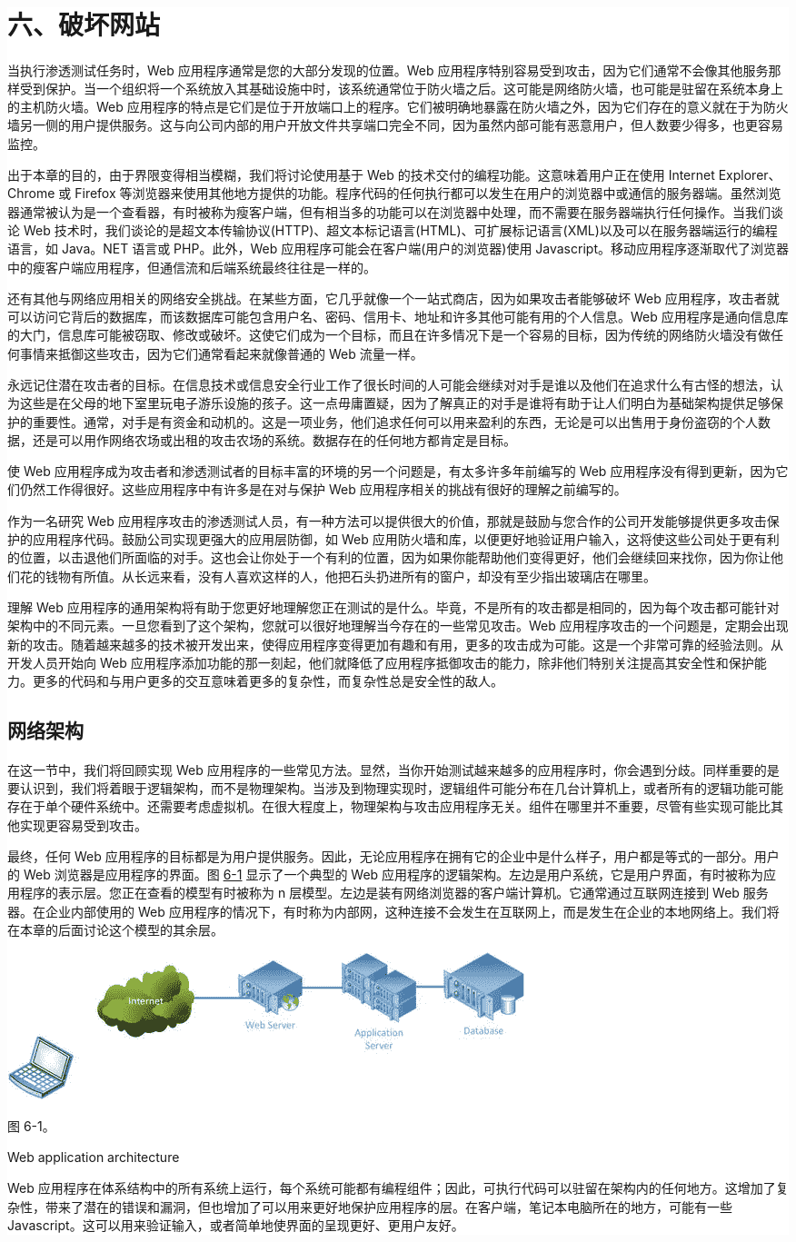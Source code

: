 # 六、破坏网站

当执行渗透测试任务时，Web 应用程序通常是您的大部分发现的位置。Web 应用程序特别容易受到攻击，因为它们通常不会像其他服务那样受到保护。当一个组织将一个系统放入其基础设施中时，该系统通常位于防火墙之后。这可能是网络防火墙，也可能是驻留在系统本身上的主机防火墙。Web 应用程序的特点是它们是位于开放端口上的程序。它们被明确地暴露在防火墙之外，因为它们存在的意义就在于为防火墙另一侧的用户提供服务。这与向公司内部的用户开放文件共享端口完全不同，因为虽然内部可能有恶意用户，但人数要少得多，也更容易监控。

出于本章的目的，由于界限变得相当模糊，我们将讨论使用基于 Web 的技术交付的编程功能。这意味着用户正在使用 Internet Explorer、Chrome 或 Firefox 等浏览器来使用其他地方提供的功能。程序代码的任何执行都可以发生在用户的浏览器中或通信的服务器端。虽然浏览器通常被认为是一个查看器，有时被称为瘦客户端，但有相当多的功能可以在浏览器中处理，而不需要在服务器端执行任何操作。当我们谈论 Web 技术时，我们谈论的是超文本传输协议(HTTP)、超文本标记语言(HTML)、可扩展标记语言(XML)以及可以在服务器端运行的编程语言，如 Java。NET 语言或 PHP。此外，Web 应用程序可能会在客户端(用户的浏览器)使用 Javascript。移动应用程序逐渐取代了浏览器中的瘦客户端应用程序，但通信流和后端系统最终往往是一样的。

还有其他与网络应用相关的网络安全挑战。在某些方面，它几乎就像一个一站式商店，因为如果攻击者能够破坏 Web 应用程序，攻击者就可以访问它背后的数据库，而该数据库可能包含用户名、密码、信用卡、地址和许多其他可能有用的个人信息。Web 应用程序是通向信息库的大门，信息库可能被窃取、修改或破坏。这使它们成为一个目标，而且在许多情况下是一个容易的目标，因为传统的网络防火墙没有做任何事情来抵御这些攻击，因为它们通常看起来就像普通的 Web 流量一样。

永远记住潜在攻击者的目标。在信息技术或信息安全行业工作了很长时间的人可能会继续对对手是谁以及他们在追求什么有古怪的想法，认为这些是在父母的地下室里玩电子游乐设施的孩子。这一点毋庸置疑，因为了解真正的对手是谁将有助于让人们明白为基础架构提供足够保护的重要性。通常，对手是有资金和动机的。这是一项业务，他们追求任何可以用来盈利的东西，无论是可以出售用于身份盗窃的个人数据，还是可以用作网络农场或出租的攻击农场的系统。数据存在的任何地方都肯定是目标。

使 Web 应用程序成为攻击者和渗透测试者的目标丰富的环境的另一个问题是，有太多许多年前编写的 Web 应用程序没有得到更新，因为它们仍然工作得很好。这些应用程序中有许多是在对与保护 Web 应用程序相关的挑战有很好的理解之前编写的。

作为一名研究 Web 应用程序攻击的渗透测试人员，有一种方法可以提供很大的价值，那就是鼓励与您合作的公司开发能够提供更多攻击保护的应用程序代码。鼓励公司实现更强大的应用层防御，如 Web 应用防火墙和库，以便更好地验证用户输入，这将使这些公司处于更有利的位置，以击退他们所面临的对手。这也会让你处于一个有利的位置，因为如果你能帮助他们变得更好，他们会继续回来找你，因为你让他们花的钱物有所值。从长远来看，没有人喜欢这样的人，他把石头扔进所有的窗户，却没有至少指出玻璃店在哪里。

理解 Web 应用程序的通用架构将有助于您更好地理解您正在测试的是什么。毕竟，不是所有的攻击都是相同的，因为每个攻击都可能针对架构中的不同元素。一旦您看到了这个架构，您就可以很好地理解当今存在的一些常见攻击。Web 应用程序攻击的一个问题是，定期会出现新的攻击。随着越来越多的技术被开发出来，使得应用程序变得更加有趣和有用，更多的攻击成为可能。这是一个非常可靠的经验法则。从开发人员开始向 Web 应用程序添加功能的那一刻起，他们就降低了应用程序抵御攻击的能力，除非他们特别关注提高其安全性和保护能力。更多的代码和与用户更多的交互意味着更多的复杂性，而复杂性总是安全性的敌人。

## 网络架构

在这一节中，我们将回顾实现 Web 应用程序的一些常见方法。显然，当你开始测试越来越多的应用程序时，你会遇到分歧。同样重要的是要认识到，我们将着眼于逻辑架构，而不是物理架构。当涉及到物理实现时，逻辑组件可能分布在几台计算机上，或者所有的逻辑功能可能存在于单个硬件系统中。还需要考虑虚拟机。在很大程度上，物理架构与攻击应用程序无关。组件在哪里并不重要，尽管有些实现可能比其他实现更容易受到攻击。

最终，任何 Web 应用程序的目标都是为用户提供服务。因此，无论应用程序在拥有它的企业中是什么样子，用户都是等式的一部分。用户的 Web 浏览器是应用程序的界面。图 [6-1](#Fig1) 显示了一个典型的 Web 应用程序的逻辑架构。左边是用户系统，它是用户界面，有时被称为应用程序的表示层。您正在查看的模型有时被称为 n 层模型。左边是装有网络浏览器的客户端计算机。它通常通过互联网连接到 Web 服务器。在企业内部使用的 Web 应用程序的情况下，有时称为内部网，这种连接不会发生在互联网上，而是发生在企业的本地网络上。我们将在本章的后面讨论这个模型的其余层。

![A417535_1_En_6_Fig1_HTML.jpg](img/A417535_1_En_6_Fig1_HTML.jpg)

图 6-1。

Web application architecture

Web 应用程序在体系结构中的所有系统上运行，每个系统可能都有编程组件；因此，可执行代码可以驻留在架构内的任何地方。这增加了复杂性，带来了潜在的错误和漏洞，但也增加了可以用来更好地保护应用程序的层。在客户端，笔记本电脑所在的地方，可能有一些 Javascript。这可以用来验证输入，或者简单地使界面的呈现更好、更用户友好。
